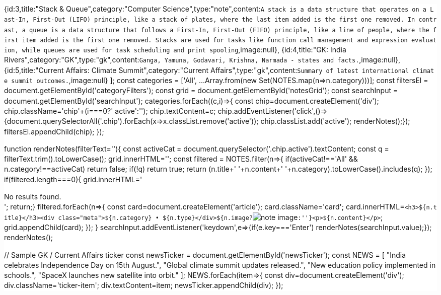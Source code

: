 {id:3,title:"Stack & Queue",category:"Computer Science",type:"note",content:`A stack is a data structure that operates on a Last-In, First-Out (LIFO) principle, like a stack of plates, where the last item added is the first one removed. In contrast, a queue is a data structure that follows a First-In, First-Out (FIFO) principle, like a line of people, where the first item added is the first one removed. Stacks are used for tasks like function call management and expression evaluation, while queues are used for task scheduling and print spooling`,image:null},
{id:4,title:"GK: India Rivers",category:"GK",type:"gk",content:`Ganga, Yamuna, Godavari, Krishna, Narmada - states and facts.`,image:null},
{id:5,title:"Current Affairs: Climate Summit",category:"Current Affairs",type:"gk",content:`Summary of latest international climate summit outcomes.`,image:null}
];
const categories = ['All', ...Array.from(new Set(NOTES.map(n=>n.category)))];
const filtersEl = document.getElementById('categoryFilters');
const grid = document.getElementById('notesGrid');
const searchInput = document.getElementById('searchInput');
categories.forEach((c,i)=>{
  const chip=document.createElement('div');
  chip.className='chip'+(i===0?' active':'');
  chip.textContent=c;
  chip.addEventListener('click',()=>{document.querySelectorAll('.chip').forEach(x=>x.classList.remove('active')); chip.classList.add('active'); renderNotes();});
  filtersEl.appendChild(chip);
});

function renderNotes(filterText=''){
  const activeCat = document.querySelector('.chip.active').textContent;
  const q = filterText.trim().toLowerCase();
  grid.innerHTML='';
  const filtered = NOTES.filter(n=>{
    if(activeCat!=='All' && n.category!==activeCat) return false;
    if(!q) return true;
    return (n.title+' '+n.content+' '+n.category).toLowerCase().includes(q);
  });
  if(filtered.length===0){ grid.innerHTML='<div style="grid-column:1/-1;color:var(--muted)">No results found.</div>'; return;}
  filtered.forEach(n=>{
    const card=document.createElement('article'); card.className='card';
    card.innerHTML=`<h3>${n.title}</h3><div class="meta">${n.category} • ${n.type}</div>${n.image?`<img src='${n.image}' alt='note image'/>`:''}<p>${n.content}</p>`;
    grid.appendChild(card);
  });
}
searchInput.addEventListener('keydown',e=>{if(e.key==='Enter') renderNotes(searchInput.value);});
renderNotes();

// Sample GK / Current Affairs ticker
const newsTicker = document.getElementById('newsTicker');
const NEWS = [
"India celebrates Independence Day on 15th August.",
"Global climate summit updates released.",
"New education policy implemented in schools.",
"SpaceX launches new satellite into orbit."
];
NEWS.forEach(item=>{
  const div=document.createElement('div'); div.className='ticker-item'; div.textContent=item;
  newsTicker.appendChild(div);
});
</script>
</body>
</html>
